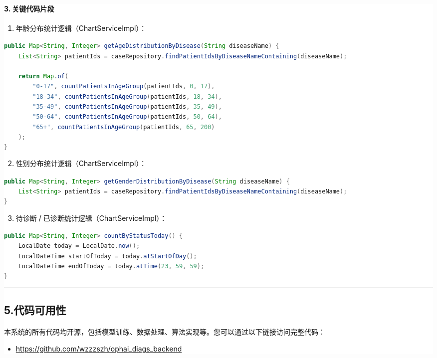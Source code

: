 

#### 3. 关键代码片段
1. 年龄分布统计逻辑（ChartServiceImpl）：
```java
public Map<String, Integer> getAgeDistributionByDisease(String diseaseName) {
    List<String> patientIds = caseRepository.findPatientIdsByDiseaseNameContaining(diseaseName);
    
    return Map.of(
        "0-17", countPatientsInAgeGroup(patientIds, 0, 17),
        "18-34", countPatientsInAgeGroup(patientIds, 18, 34),
        "35-49", countPatientsInAgeGroup(patientIds, 35, 49),
        "50-64", countPatientsInAgeGroup(patientIds, 50, 64),
        "65+", countPatientsInAgeGroup(patientIds, 65, 200)
    );
}
```
2. 性别分布统计逻辑（ChartServiceImpl）：
```java
public Map<String, Integer> getGenderDistributionByDisease(String diseaseName) {
    List<String> patientIds = caseRepository.findPatientIdsByDiseaseNameContaining(diseaseName);
}
```
3. 待诊断 / 已诊断统计逻辑（ChartServiceImpl）：
```java
public Map<String, Integer> countByStatusToday() {
    LocalDate today = LocalDate.now();
    LocalDateTime startOfToday = today.atStartOfDay();
    LocalDateTime endOfToday = today.atTime(23, 59, 59);
}
```
---
## 5.代码可用性

本系统的所有代码均开源，包括模型训练、数据处理、算法实现等。您可以通过以下链接访问完整代码：

- https://github.com/wzzzszh/ophai_diags_backend